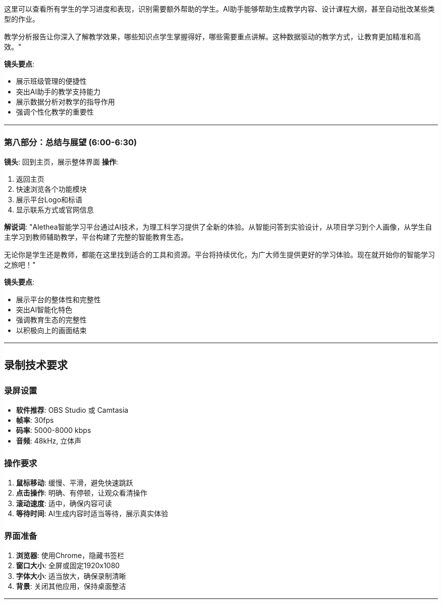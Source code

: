 这里可以查看所有学生的学习进度和表现，识别需要额外帮助的学生。AI助手能够帮助生成教学内容、设计课程大纲，甚至自动批改某些类型的作业。

教学分析报告让你深入了解教学效果，哪些知识点学生掌握得好，哪些需要重点讲解。这种数据驱动的教学方式，让教育更加精准和高效。"

**镜头要点**:
- 展示班级管理的便捷性
- 突出AI助手的教学支持能力
- 展示数据分析对教学的指导作用
- 强调个性化教学的重要性

---

### 第八部分：总结与展望 (6:00-6:30)

**镜头**: 回到主页，展示整体界面
**操作**:
1. 返回主页
2. 快速浏览各个功能模块
3. 展示平台Logo和标语
4. 显示联系方式或官网信息

**解说词**:
"Alethea智能学习平台通过AI技术，为理工科学习提供了全新的体验。从智能问答到实验设计，从项目学习到个人画像，从学生自主学习到教师辅助教学，平台构建了完整的智能教育生态。

无论你是学生还是教师，都能在这里找到适合的工具和资源。平台将持续优化，为广大师生提供更好的学习体验。现在就开始你的智能学习之旅吧！"

**镜头要点**:
- 展示平台的整体性和完整性
- 突出AI智能化特色
- 强调教育生态的完整性
- 以积极向上的画面结束

---

## 录制技术要求

### 录屏设置
- **软件推荐**: OBS Studio 或 Camtasia
- **帧率**: 30fps
- **码率**: 5000-8000 kbps
- **音频**: 48kHz, 立体声

### 操作要求
1. **鼠标移动**: 缓慢、平滑，避免快速跳跃
2. **点击操作**: 明确、有停顿，让观众看清操作
3. **滚动速度**: 适中，确保内容可读
4. **等待时间**: AI生成内容时适当等待，展示真实体验

### 界面准备
1. **浏览器**: 使用Chrome，隐藏书签栏
2. **窗口大小**: 全屏或固定1920x1080
3. **字体大小**: 适当放大，确保录制清晰
4. **背景**: 关闭其他应用，保持桌面整洁

---
